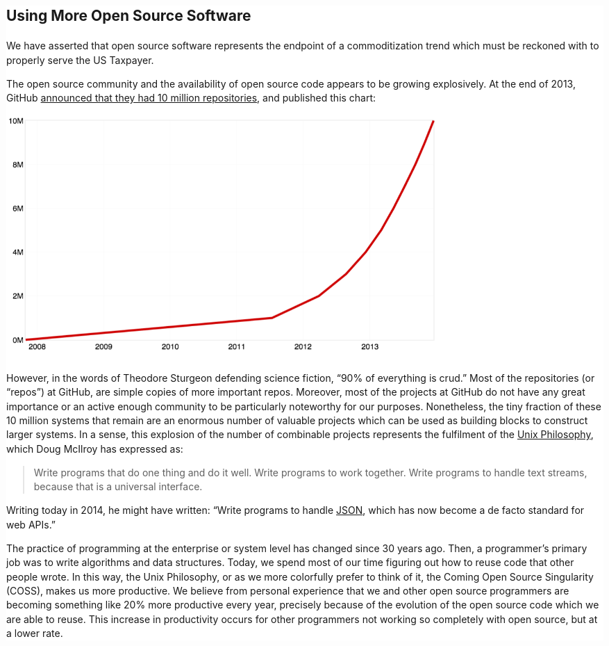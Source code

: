 ## Using More Open Source Software

We have asserted that open source software represents the endpoint of a commoditization trend which must be reckoned with to properly serve the US Taxpayer.

The open source community and the availability of open source code appears to be growing explosively. At the end of 2013, GitHub [announced that they had 10 million repositories](https://github.com/blog/1724-10-million-repositories), and published this chart:

<span style="overflow: hidden; display: inline-block; margin: 0.00px 0.00px; border: 0.00px solid #000000; transform: rotate(0.00rad) translateZ(0px); -webkit-transform: rotate(0.00rad) translateZ(0px); width: 624.00px; height: 349.33px;"><img alt="68747470733a2f2f662e636c6f75642e6769746875622e636f6d2f6173736574732f343438332f313830333636372f62306564363634652d366332342d313165332d393535392d6535373032323135633437612e706e67 (1).png" src="/assets/images/2014/11/25/image01.png" style="width: 624.00px; height: 349.33px; margin-left: 0.00px; margin-top: 0.00px; transform: rotate(0.00rad) translateZ(0px); -webkit-transform: rotate(0.00rad) translateZ(0px);" title=""></span>

However, in the words of Theodore Sturgeon defending science fiction, &ldquo;90% of everything is crud.&rdquo; Most of the repositories (or &ldquo;repos&rdquo;) at GitHub, are simple copies of more important repos. Moreover, most of the projects at GitHub do not have any great importance or an active enough community to be particularly noteworthy for our purposes. Nonetheless, the tiny fraction of these 10 million systems that remain are an enormous number of valuable projects which can be used as building blocks to construct larger systems. In a sense, this explosion of the number of combinable projects represents the fulfilment of the [Unix Philosophy](http://en.wikipedia.org/wiki/Unix_philosophy), which Doug McIlroy has expressed as:

> Write programs that do one thing and do it well. Write programs to work together. Write programs to handle text streams, because that is a universal interface.

Writing today in 2014, he might have written: &ldquo;Write programs to handle [JSON](http://en.wikipedia.org/wiki/JSON), which has now become a de facto standard for web APIs.&rdquo;

The practice of programming at the enterprise or system level has changed since 30 years ago. Then, a programmer&rsquo;s primary job was to write algorithms and data structures. Today, we spend most of our time figuring out how to reuse code that other people wrote. In this way, the Unix Philosophy, or as we more colorfully prefer to think of it, the Coming Open Source Singularity (COSS), makes us more productive. We believe from personal experience that we and other open source programmers are becoming something like 20% more productive every year, precisely because of the evolution of the open source code which we are able to reuse. This increase in productivity occurs for other programmers not working so completely with open source, but at a lower rate.
